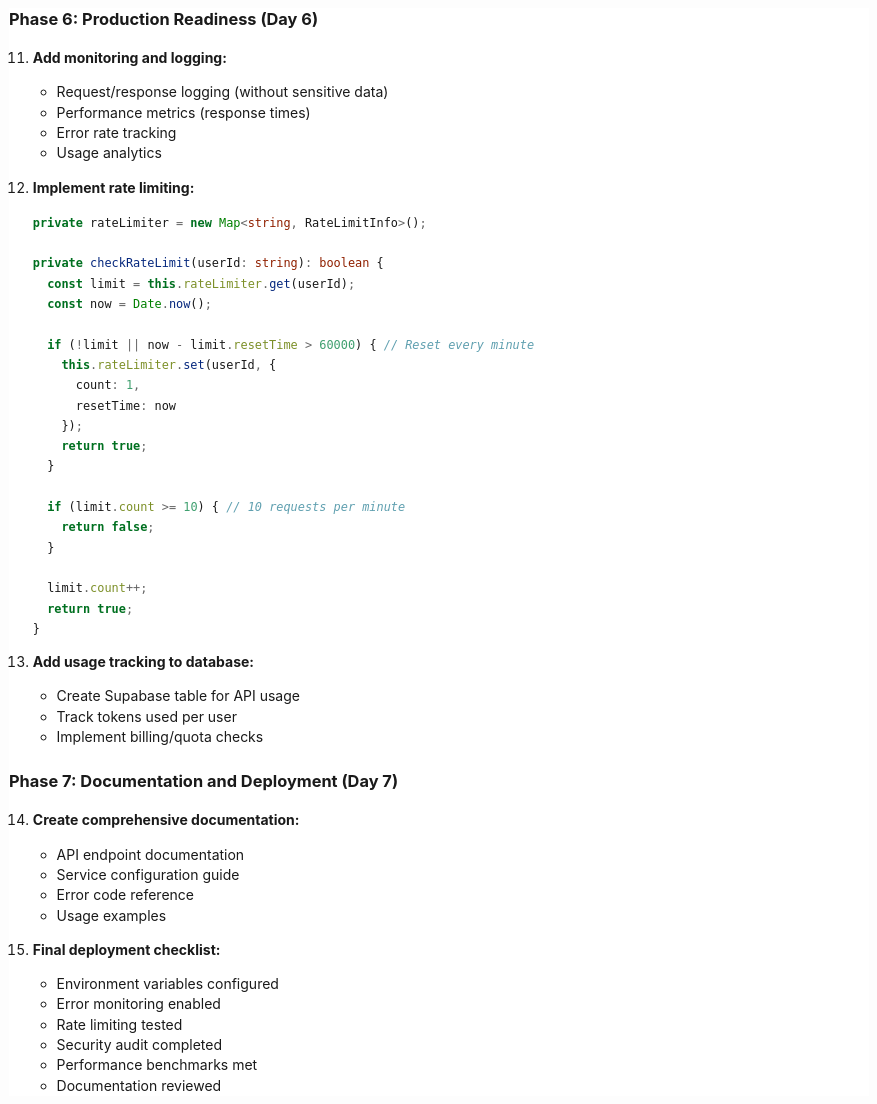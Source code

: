 ### Phase 6: Production Readiness (Day 6)

11. **Add monitoring and logging:**
    - Request/response logging (without sensitive data)
    - Performance metrics (response times)
    - Error rate tracking
    - Usage analytics

12. **Implement rate limiting:**
    ```typescript
    private rateLimiter = new Map<string, RateLimitInfo>();

    private checkRateLimit(userId: string): boolean {
      const limit = this.rateLimiter.get(userId);
      const now = Date.now();

      if (!limit || now - limit.resetTime > 60000) { // Reset every minute
        this.rateLimiter.set(userId, {
          count: 1,
          resetTime: now
        });
        return true;
      }

      if (limit.count >= 10) { // 10 requests per minute
        return false;
      }

      limit.count++;
      return true;
    }
    ```

13. **Add usage tracking to database:**
    - Create Supabase table for API usage
    - Track tokens used per user
    - Implement billing/quota checks

### Phase 7: Documentation and Deployment (Day 7)

14. **Create comprehensive documentation:**
    - API endpoint documentation
    - Service configuration guide
    - Error code reference
    - Usage examples

15. **Final deployment checklist:**
    - Environment variables configured
    - Error monitoring enabled
    - Rate limiting tested
    - Security audit completed
    - Performance benchmarks met
    - Documentation reviewed